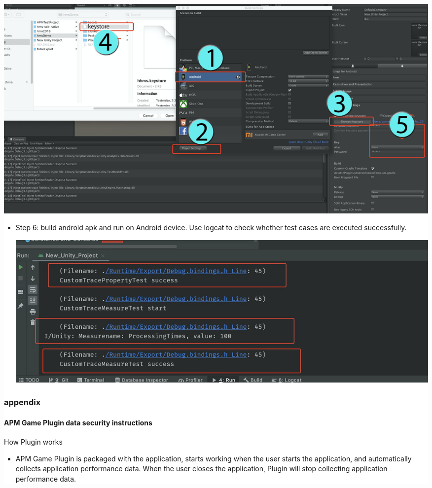    ![Images/apm/apm_10.png](Images/apm/apm_10.png)

- Step 6: build android apk and run on Android device. Use logcat to check whether test cases are executed successfully.

   ![Images/apm/apm_11.png](Images/apm/apm_11.png)

### appendix
#### APM Game Plugin data security instructions

How Plugin works

- APM Game Plugin is packaged with the application, starts working when the user starts the application, and automatically collects application performance data. When the user closes the application, Plugin will stop collecting application performance data.
